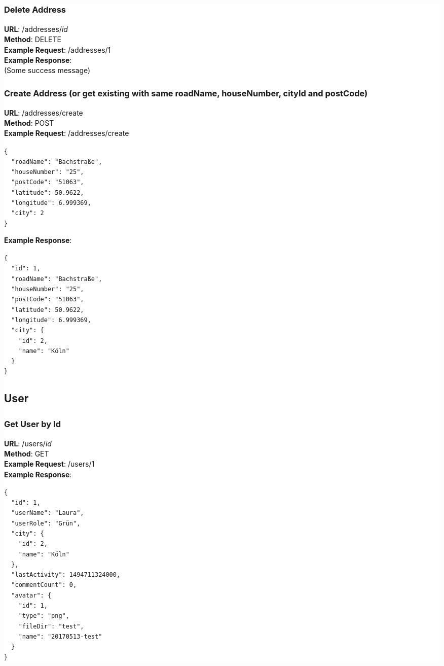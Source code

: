 
### Delete Address
**URL**: /addresses/*id*  
**Method**: DELETE  
**Example Request**: /addresses/1  
**Example Response**:  
(Some success message)

### Create Address (or get existing with same roadName, houseNumber, cityId and postCode)
**URL**: /addresses/create  
**Method**: POST  
**Example Request**: /addresses/create  
```
{
  "roadName": "Bachstraße",
  "houseNumber": "25",
  "postCode": "51063",
  "latitude": 50.9622,
  "longitude": 6.999369,
  "city": 2
}
```
**Example Response**:  
```
{
  "id": 1,
  "roadName": "Bachstraße",
  "houseNumber": "25",
  "postCode": "51063",
  "latitude": 50.9622,
  "longitude": 6.999369,
  "city": {
    "id": 2,
    "name": "Köln"
  }
}
```

## User
### Get User by Id
**URL**: /users/*id*  
**Method**: GET  
**Example Request**: /users/1  
**Example Response**:  
```
{
  "id": 1,
  "userName": "Laura",
  "userRole": "Grün",
  "city": {
    "id": 2,
    "name": "Köln"
  },
  "lastActivity": 1494711324000,
  "commentCount": 0,
  "avatar": {
    "id": 1,
    "type": "png",
    "fileDir": "test",
    "name": "20170513-test"
  }
}
```